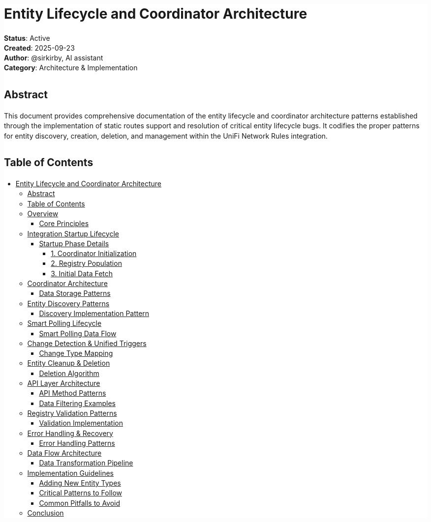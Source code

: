 # Entity Lifecycle and Coordinator Architecture

**Status**: Active  
**Created**: 2025-09-23  
**Author**: @sirkirby, AI assistant  
**Category**: Architecture & Implementation  

## Abstract

This document provides comprehensive documentation of the entity lifecycle and coordinator architecture patterns established through the implementation of static routes support and resolution of critical entity lifecycle bugs. It codifies the proper patterns for entity discovery, creation, deletion, and management within the UniFi Network Rules integration.

## Table of Contents

- [Entity Lifecycle and Coordinator Architecture](#entity-lifecycle-and-coordinator-architecture)
  - [Abstract](#abstract)
  - [Table of Contents](#table-of-contents)
  - [Overview](#overview)
    - [Core Principles](#core-principles)
  - [Integration Startup Lifecycle](#integration-startup-lifecycle)
    - [Startup Phase Details](#startup-phase-details)
      - [1. Coordinator Initialization](#1-coordinator-initialization)
      - [2. Registry Population](#2-registry-population)
      - [3. Initial Data Fetch](#3-initial-data-fetch)
  - [Coordinator Architecture](#coordinator-architecture)
    - [Data Storage Patterns](#data-storage-patterns)
  - [Entity Discovery Patterns](#entity-discovery-patterns)
    - [Discovery Implementation Pattern](#discovery-implementation-pattern)
  - [Smart Polling Lifecycle](#smart-polling-lifecycle)
    - [Smart Polling Data Flow](#smart-polling-data-flow)
  - [Change Detection \& Unified Triggers](#change-detection--unified-triggers)
    - [Change Type Mapping](#change-type-mapping)
  - [Entity Cleanup \& Deletion](#entity-cleanup--deletion)
    - [Deletion Algorithm](#deletion-algorithm)
  - [API Layer Architecture](#api-layer-architecture)
    - [API Method Patterns](#api-method-patterns)
    - [Data Filtering Examples](#data-filtering-examples)
  - [Registry Validation Patterns](#registry-validation-patterns)
    - [Validation Implementation](#validation-implementation)
  - [Error Handling \& Recovery](#error-handling--recovery)
    - [Error Handling Patterns](#error-handling-patterns)
  - [Data Flow Architecture](#data-flow-architecture)
    - [Data Transformation Pipeline](#data-transformation-pipeline)
  - [Implementation Guidelines](#implementation-guidelines)
    - [Adding New Entity Types](#adding-new-entity-types)
    - [Critical Patterns to Follow](#critical-patterns-to-follow)
    - [Common Pitfalls to Avoid](#common-pitfalls-to-avoid)
  - [Conclusion](#conclusion)
